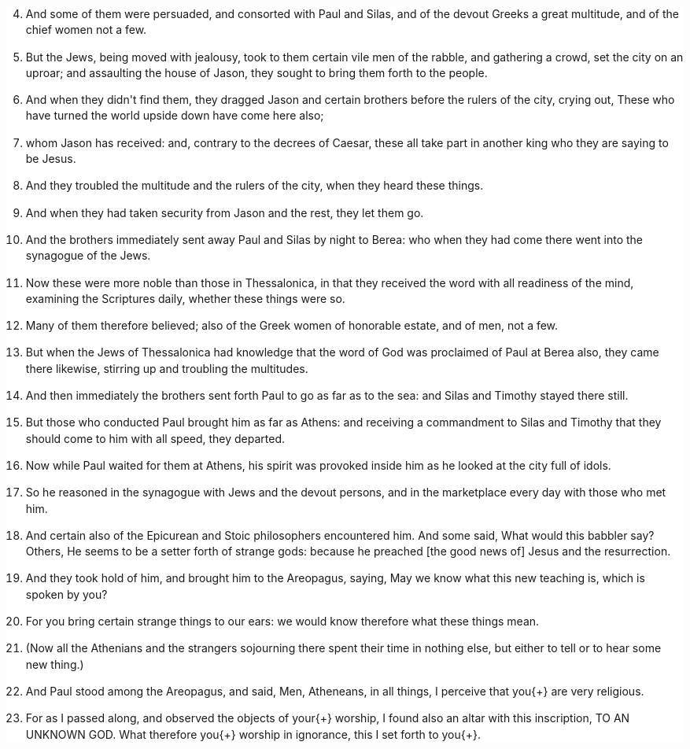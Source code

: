 4. And some of them were persuaded, and consorted with Paul and Silas, and of the devout Greeks a great multitude, and of the chief women not a few.

5. But the Jews, being moved with jealousy, took to them certain vile men of the rabble, and gathering a crowd, set the city on an uproar; and assaulting the house of Jason, they sought to bring them forth to the people.

6. And when they didn't find them, they dragged Jason and certain brothers before the rulers of the city, crying out, These who have turned the world upside down have come here also;

7. whom Jason has received: and, contrary to the decrees of Caesar, these all take part in another king who they are saying to be Jesus.

8. And they troubled the multitude and the rulers of the city, when they heard these things.

9. And when they had taken security from Jason and the rest, they let them go.

10. And the brothers immediately sent away Paul and Silas by night to Berea: who when they had come there went into the synagogue of the Jews.

11. Now these were more noble than those in Thessalonica, in that they received the word with all readiness of the mind, examining the Scriptures daily, whether these things were so.

12. Many of them therefore believed; also of the Greek women of honorable estate, and of men, not a few.

13. But when the Jews of Thessalonica had knowledge that the word of God was proclaimed of Paul at Berea also, they came there likewise, stirring up and troubling the multitudes.

14. And then immediately the brothers sent forth Paul to go as far as to the sea: and Silas and Timothy stayed there still.

15. But those who conducted Paul brought him as far as Athens: and receiving a commandment to Silas and Timothy that they should come to him with all speed, they departed.

16. Now while Paul waited for them at Athens, his spirit was provoked inside him as he looked at the city full of idols.

17. So he reasoned in the synagogue with Jews and the devout persons, and in the marketplace every day with those who met him.

18. And certain also of the Epicurean and Stoic philosophers encountered him. And some said, What would this babbler say? Others, He seems to be a setter forth of strange gods: because he preached [the good news of] Jesus and the resurrection.

19. And they took hold of him, and brought him to the Areopagus, saying, May we know what this new teaching is, which is spoken by you?

20. For you bring certain strange things to our ears: we would know therefore what these things mean.

21. (Now all the Athenians and the strangers sojourning there spent their time in nothing else, but either to tell or to hear some new thing.)

22. And Paul stood among the Areopagus, and said, Men, Atheneans, in all things, I perceive that you{+} are very religious.

23. For as I passed along, and observed the objects of your{+} worship, I found also an altar with this inscription, TO AN UNKNOWN GOD. What therefore you{+} worship in ignorance, this I set forth to you{+}.
